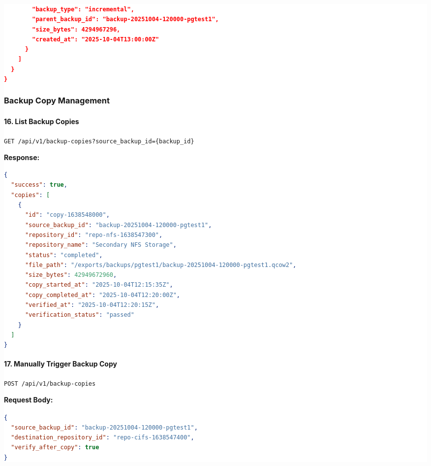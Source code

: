 ```json
        "backup_type": "incremental",
        "parent_backup_id": "backup-20251004-120000-pgtest1",
        "size_bytes": 4294967296,
        "created_at": "2025-10-04T13:00:00Z"
      }
    ]
  }
}
```

### Backup Copy Management

#### 16. List Backup Copies
```
GET /api/v1/backup-copies?source_backup_id={backup_id}
```

**Response:**
```json
{
  "success": true,
  "copies": [
    {
      "id": "copy-1638548000",
      "source_backup_id": "backup-20251004-120000-pgtest1",
      "repository_id": "repo-nfs-1638547300",
      "repository_name": "Secondary NFS Storage",
      "status": "completed",
      "file_path": "/exports/backups/pgtest1/backup-20251004-120000-pgtest1.qcow2",
      "size_bytes": 42949672960,
      "copy_started_at": "2025-10-04T12:15:35Z",
      "copy_completed_at": "2025-10-04T12:20:00Z",
      "verified_at": "2025-10-04T12:20:15Z",
      "verification_status": "passed"
    }
  ]
}
```

#### 17. Manually Trigger Backup Copy
```
POST /api/v1/backup-copies
```

**Request Body:**
```json
{
  "source_backup_id": "backup-20251004-120000-pgtest1",
  "destination_repository_id": "repo-cifs-1638547400",
  "verify_after_copy": true
}
```
